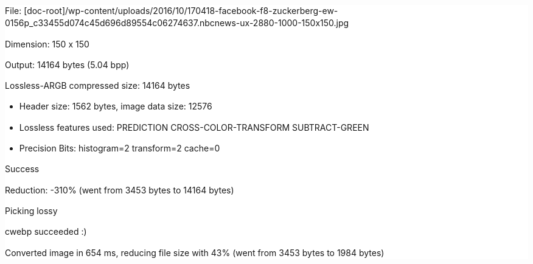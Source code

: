 File:      [doc-root]/wp-content/uploads/2016/10/170418-facebook-f8-zuckerberg-ew-0156p_c33455d074c45d696d89554c06274637.nbcnews-ux-2880-1000-150x150.jpg

Dimension: 150 x 150

Output:    14164 bytes (5.04 bpp)

Lossless-ARGB compressed size: 14164 bytes

  * Header size: 1562 bytes, image data size: 12576

  * Lossless features used: PREDICTION CROSS-COLOR-TRANSFORM SUBTRACT-GREEN

  * Precision Bits: histogram=2 transform=2 cache=0


Success

Reduction: -310% (went from 3453 bytes to 14164 bytes)


Picking lossy

cwebp succeeded :)


Converted image in 654 ms, reducing file size with 43% (went from 3453 bytes to 1984 bytes)

